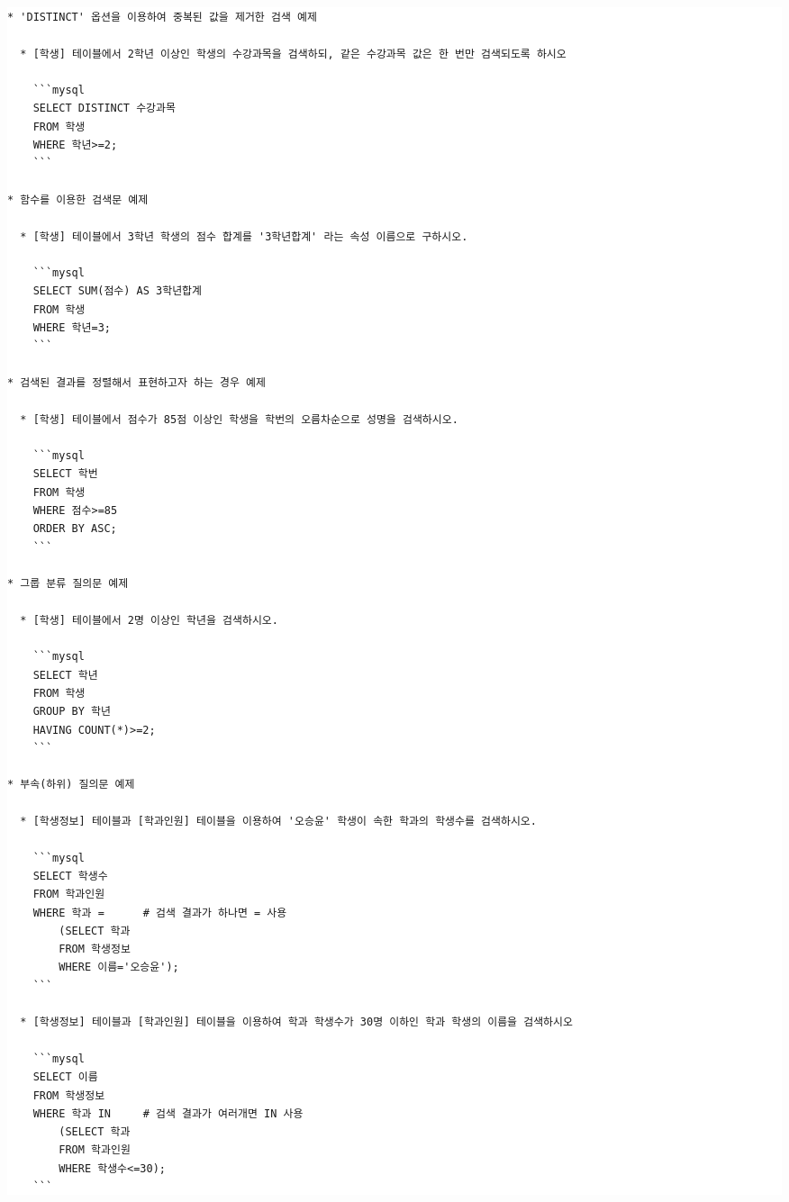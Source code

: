     * 'DISTINCT' 옵션을 이용하여 중복된 값을 제거한 검색 예제

      * [학생] 테이블에서 2학년 이상인 학생의 수강과목을 검색하되, 같은 수강과목 값은 한 번만 검색되도록 하시오

        ```mysql
        SELECT DISTINCT 수강과목
        FROM 학생
        WHERE 학년>=2;
        ```

    * 함수를 이용한 검색문 예제

      * [학생] 테이블에서 3학년 학생의 점수 합계를 '3학년합계' 라는 속성 이름으로 구하시오.

        ```mysql
        SELECT SUM(점수) AS 3학년합계
        FROM 학생
        WHERE 학년=3;
        ```

    * 검색된 결과를 정렬해서 표현하고자 하는 경우 예제

      * [학생] 테이블에서 점수가 85점 이상인 학생을 학번의 오름차순으로 성명을 검색하시오.

        ```mysql
        SELECT 학번
        FROM 학생
        WHERE 점수>=85
        ORDER BY ASC;
        ```

    * 그룹 분류 질의문 예제

      * [학생] 테이블에서 2명 이상인 학년을 검색하시오.

        ```mysql
        SELECT 학년
        FROM 학생
        GROUP BY 학년
        HAVING COUNT(*)>=2;
        ```

    * 부속(하위) 질의문 예제

      * [학생정보] 테이블과 [학과인원] 테이블을 이용하여 '오승윤' 학생이 속한 학과의 학생수를 검색하시오.

        ```mysql
        SELECT 학생수
        FROM 학과인원
        WHERE 학과 = 		# 검색 결과가 하나면 = 사용
        	(SELECT 학과
        	FROM 학생정보
        	WHERE 이름='오승윤');
        ```

      * [학생정보] 테이블과 [학과인원] 테이블을 이용하여 학과 학생수가 30명 이하인 학과 학생의 이름을 검색하시오

        ```mysql
        SELECT 이름
        FROM 학생정보
        WHERE 학과 IN		# 검색 결과가 여러개면 IN 사용
        	(SELECT 학과
        	FROM 학과인원
        	WHERE 학생수<=30);
        ```
